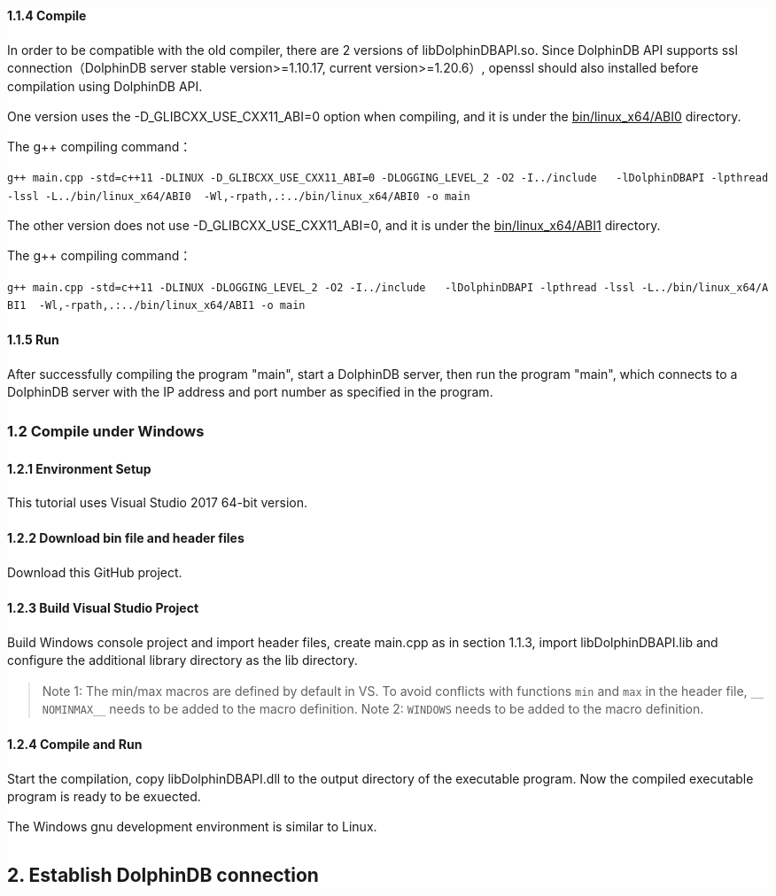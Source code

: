 #### 1.1.4 Compile

In order to be compatible with the old compiler, there are 2 versions of libDolphinDBAPI.so. Since DolphinDB API supports ssl connection（DolphinDB server stable version>=1.10.17, current version>=1.20.6）, openssl should also installed before compilation using DolphinDB API.

One version uses the -D_GLIBCXX_USE_CXX11_ABI=0 option when compiling, and it is under the [bin/linux_x64/ABI0](./bin/linux_x64/ABI0) directory. 

The g++ compiling command：
```
g++ main.cpp -std=c++11 -DLINUX -D_GLIBCXX_USE_CXX11_ABI=0 -DLOGGING_LEVEL_2 -O2 -I../include   -lDolphinDBAPI -lpthread -lssl -L../bin/linux_x64/ABI0  -Wl,-rpath,.:../bin/linux_x64/ABI0 -o main
```

The other version does not use -D_GLIBCXX_USE_CXX11_ABI=0, and it is under the [bin/linux_x64/ABI1](./bin/linux_x64/ABI1) directory.

The g++ compiling command：
```
g++ main.cpp -std=c++11 -DLINUX -DLOGGING_LEVEL_2 -O2 -I../include   -lDolphinDBAPI -lpthread -lssl -L../bin/linux_x64/ABI1  -Wl,-rpath,.:../bin/linux_x64/ABI1 -o main
```

#### 1.1.5 Run

After successfully compiling the program "main", start a DolphinDB server, then run the program "main", which connects to a DolphinDB server with the IP address and port number as specified in the program.

### 1.2 Compile under Windows

#### 1.2.1 Environment Setup

This tutorial uses Visual Studio 2017 64-bit version.

#### 1.2.2 Download bin file and header files

Download this GitHub project.

#### 1.2.3 Build Visual Studio Project

Build Windows console project and import header files, create main.cpp as in section 1.1.3, import libDolphinDBAPI.lib and configure the additional library directory as the lib directory.

> Note 1: The min/max macros are defined by default in VS. To avoid conflicts with functions `min` and `max` in the header file, `__NOMINMAX__` needs to be added to the macro definition.
> Note 2:  `WINDOWS` needs to be added to the macro definition.

#### 1.2.4 Compile and Run

Start the compilation, copy libDolphinDBAPI.dll to the output directory of the executable program. Now the compiled executable program is ready to be exuected.

The Windows gnu development environment is similar to Linux.


## 2. Establish DolphinDB connection
